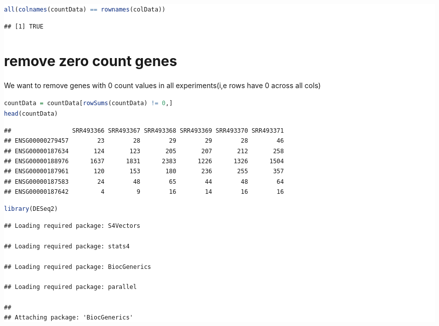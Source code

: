 ``` r
all(colnames(countData) == rownames(colData))
```

    ## [1] TRUE

remove zero count genes
=======================

We want to remove genes with 0 count values in all experiments(i,e rows have 0 across all cols)

``` r
countData = countData[rowSums(countData) != 0,]
head(countData)
```

    ##                 SRR493366 SRR493367 SRR493368 SRR493369 SRR493370 SRR493371
    ## ENSG00000279457        23        28        29        29        28        46
    ## ENSG00000187634       124       123       205       207       212       258
    ## ENSG00000188976      1637      1831      2383      1226      1326      1504
    ## ENSG00000187961       120       153       180       236       255       357
    ## ENSG00000187583        24        48        65        44        48        64
    ## ENSG00000187642         4         9        16        14        16        16

``` r
library(DESeq2)
```

    ## Loading required package: S4Vectors

    ## Loading required package: stats4

    ## Loading required package: BiocGenerics

    ## Loading required package: parallel

    ## 
    ## Attaching package: 'BiocGenerics'
